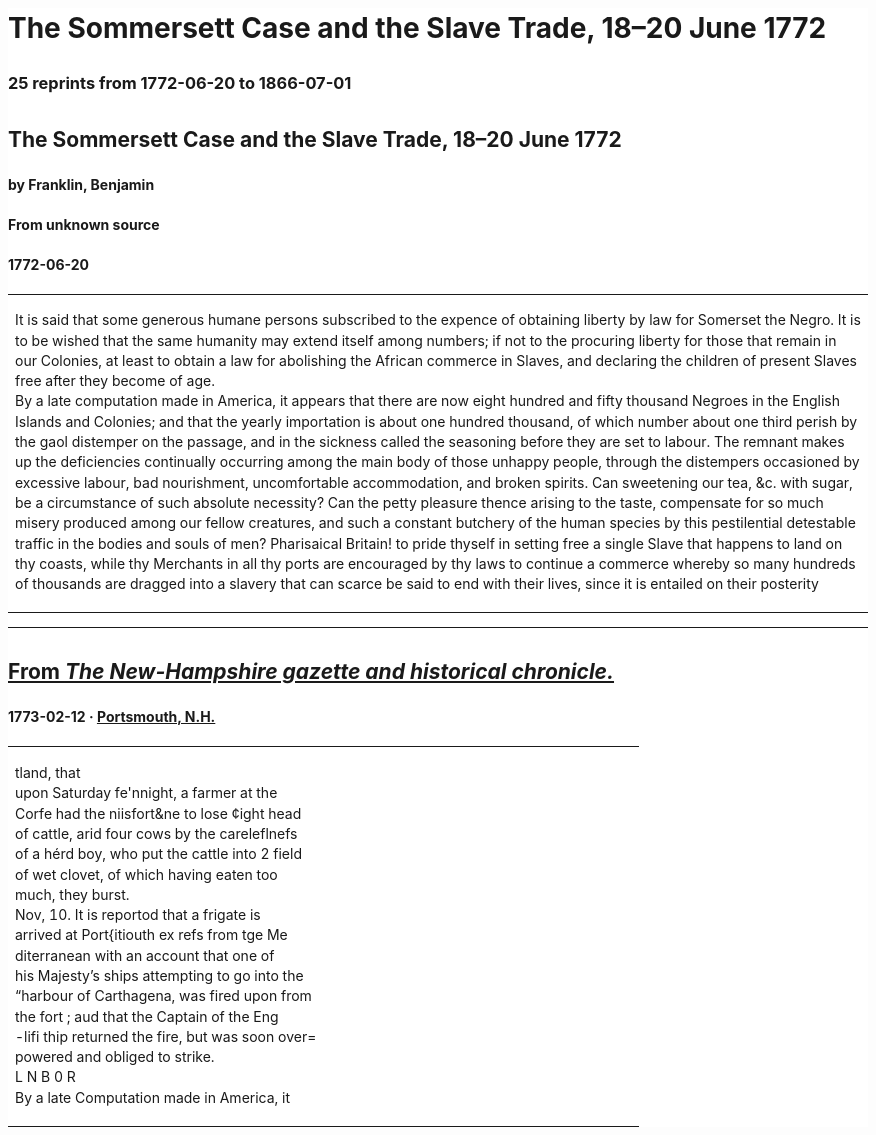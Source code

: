 
# The Sommersett Case and the Slave Trade, 18–20 June 1772

### 25 reprints from 1772-06-20 to 1866-07-01

## The Sommersett Case and the Slave Trade, 18–20 June 1772

#### by Franklin, Benjamin

#### From unknown source

#### 1772-06-20

<table style="width: 100%;"><tr><td style="width: 50%">

It is said that some generous humane persons subscribed to the expence of obtaining liberty by law for Somerset the Negro. It is to be wished that the same humanity may extend itself among numbers; if not to the procuring liberty for those that remain in our Colonies, at least to obtain a law for abolishing the African commerce in Slaves, and declaring the children of present Slaves free after they become of age.  
By a late computation made in America, it appears that there are now eight hundred and fifty thousand Negroes in the English Islands and Colonies; and that the yearly importation is about one hundred thousand, of which number about one third perish by the gaol distemper on the passage, and in the sickness called the seasoning before they are set to labour. The remnant makes up the deficiencies continually occurring among the main body of those unhappy people, through the distempers occasioned by excessive labour, bad nourishment, uncomfortable accommodation, and broken spirits. Can sweetening our tea, &amp;c. with sugar, be a circumstance of such absolute necessity? Can the petty pleasure thence arising to the taste, compensate for so much misery produced among our fellow creatures, and such a constant butchery of the human species by this pestilential detestable traffic in the bodies and souls of men? Pharisaical Britain! to pride thyself in setting free a single Slave that happens to land on thy coasts, while thy Merchants in all thy ports are encouraged by thy laws to continue a commerce whereby so many hundreds of thousands are dragged into a slavery that can scarce be said to end with their lives, since it is entailed on their posterity
</td></tr></table>

---

## [From _The New-Hampshire gazette and historical chronicle._](https://www.loc.gov/resource/sn83025582/1773-02-12/ed-1/?sp=3)

#### 1773-02-12 &middot; [Portsmouth, N.H.](http://dbpedia.org/resource/Portsmouth%2C_New_Hampshire)

<table style="width: 100%;"><tr><td style="width: 50%">

tland, that  
upon Saturday fe&#x27;nnight, a farmer at the  
Corfe had the niisfort&amp;ne to lose ¢ight head  
of cattle, arid four cows by the careleflnefs  
of a hérd boy, who put the cattle into 2 field  
of wet clovet, of which having eaten too  
much, they burst.  
Nov, 10. It is reportod that a frigate is  
arrived at Port{itiouth ex refs from tge Me­  
diterranean with an account that one of  
his Majesty’s ships attempting to go into the  
“harbour of Carthagena, was fired upon from  
the fort ; aud that the Captain of the Eng­  
-lifi thip returned the fire, but was soon over=  
powered and obliged to strike.  
L N B 0 R  
By a late Computation made in America, it  